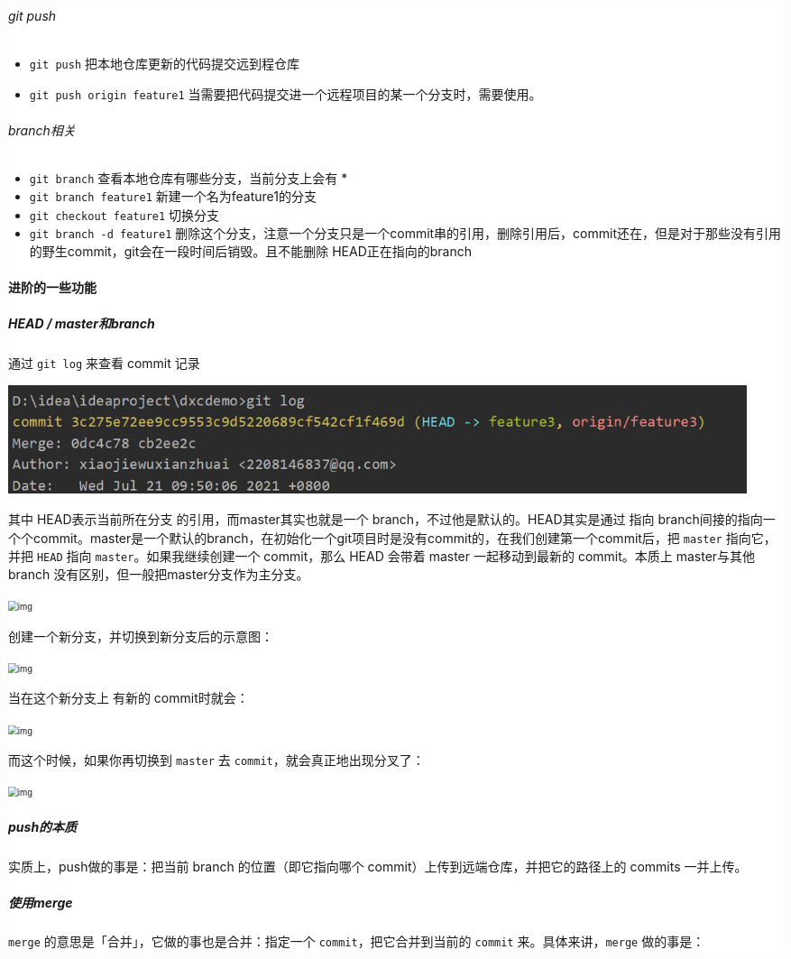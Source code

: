 ###### git push

- `git push`  把本地仓库更新的代码提交远到程仓库

- `git push origin feature1` 当需要把代码提交进一个远程项目的某一个分支时，需要使用。

###### branch相关

- `git branch`  查看本地仓库有哪些分支，当前分支上会有 *
- `git branch feature1`  新建一个名为feature1的分支
- `git checkout feature1` 切换分支
- `git branch -d feature1` 删除这个分支，注意一个分支只是一个commit串的引用，删除引用后，commit还在，但是对于那些没有引用的野生commit，git会在一段时间后销毁。且不能删除 HEAD正在指向的branch

#### 进阶的一些功能

##### HEAD /  master和branch

通过 `git log` 来查看 commit 记录

<img src="git%E5%B0%8F%E8%AE%B0.assets/image-20210721162120255.png" alt="image-20210721162120255" style="zoom:80%;" /> 

其中 HEAD表示当前所在分支 的引用，而master其实也就是一个 branch，不过他是默认的。HEAD其实是通过 指向 branch间接的指向一个个commit。master是一个默认的branch，在初始化一个git项目时是没有commit的，在我们创建第一个commit后，把 `master` 指向它，并把 `HEAD` 指向 `master`。如果我继续创建一个 commit，那么 HEAD 会带着 master 一起移动到最新的 commit。本质上 master与其他branch 没有区别，但一般把master分支作为主分支。

<img src="git%E5%B0%8F%E8%AE%B0.assets/aHR0cDovL3VzZXItZ29sZC1jZG4ueGl0dS5pby8yMDE3LzExLzIwLzE1ZmQ3NzlmOTgzYzgxZTc" alt="img" style="zoom:67%;" />   

创建一个新分支，并切换到新分支后的示意图：

<img src="git%E5%B0%8F%E8%AE%B0.assets/aHR0cDovL3VzZXItZ29sZC1jZG4ueGl0dS5pby8yMDE3LzExLzIyLzE1ZmUzMzU0YTEzMGIzY2Q" alt="img" style="zoom:67%;" />    

当在这个新分支上 有新的 commit时就会：

<img src="git%E5%B0%8F%E8%AE%B0.assets/aHR0cDovL3VzZXItZ29sZC1jZG4ueGl0dS5pby8yMDE3LzExLzIyLzE1ZmUzMzU0YTJhMzI2OTI" alt="img" style="zoom:67%;" /> 

而这个时候，如果你再切换到 `master` 去 `commit`，就会真正地出现分叉了：

<img src="git%E5%B0%8F%E8%AE%B0.assets/aHR0cDovL3VzZXItZ29sZC1jZG4ueGl0dS5pby8yMDE3LzExLzIyLzE1ZmUzMzU0YWIwODYxYTc" alt="img" style="zoom:67%;" /> 

##### push的本质

实质上，push做的事是：把当前 branch 的位置（即它指向哪个 commit）上传到远端仓库，并把它的路径上的 commits 一并上传。



##### 使用merge

`merge` 的意思是「合并」，它做的事也是合并：指定一个 `commit`，把它合并到当前的 `commit` 来。具体来讲，`merge` 做的事是：
